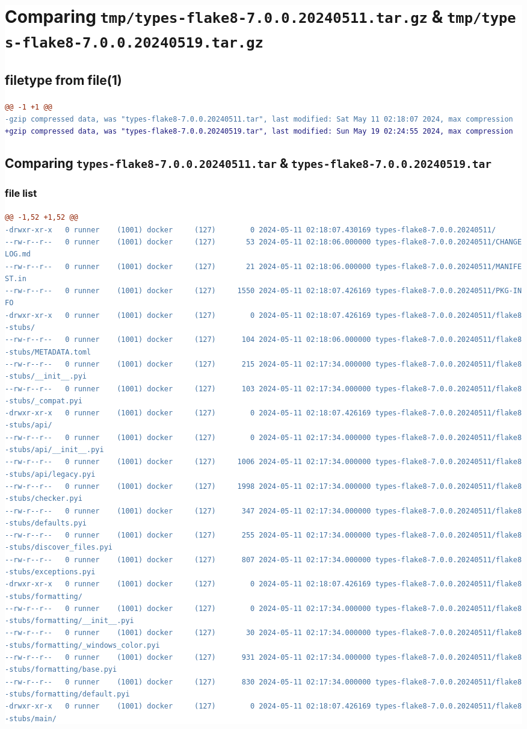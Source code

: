 # Comparing `tmp/types-flake8-7.0.0.20240511.tar.gz` & `tmp/types-flake8-7.0.0.20240519.tar.gz`

## filetype from file(1)

```diff
@@ -1 +1 @@
-gzip compressed data, was "types-flake8-7.0.0.20240511.tar", last modified: Sat May 11 02:18:07 2024, max compression
+gzip compressed data, was "types-flake8-7.0.0.20240519.tar", last modified: Sun May 19 02:24:55 2024, max compression
```

## Comparing `types-flake8-7.0.0.20240511.tar` & `types-flake8-7.0.0.20240519.tar`

### file list

```diff
@@ -1,52 +1,52 @@
-drwxr-xr-x   0 runner    (1001) docker     (127)        0 2024-05-11 02:18:07.430169 types-flake8-7.0.0.20240511/
--rw-r--r--   0 runner    (1001) docker     (127)       53 2024-05-11 02:18:06.000000 types-flake8-7.0.0.20240511/CHANGELOG.md
--rw-r--r--   0 runner    (1001) docker     (127)       21 2024-05-11 02:18:06.000000 types-flake8-7.0.0.20240511/MANIFEST.in
--rw-r--r--   0 runner    (1001) docker     (127)     1550 2024-05-11 02:18:07.426169 types-flake8-7.0.0.20240511/PKG-INFO
-drwxr-xr-x   0 runner    (1001) docker     (127)        0 2024-05-11 02:18:07.426169 types-flake8-7.0.0.20240511/flake8-stubs/
--rw-r--r--   0 runner    (1001) docker     (127)      104 2024-05-11 02:18:06.000000 types-flake8-7.0.0.20240511/flake8-stubs/METADATA.toml
--rw-r--r--   0 runner    (1001) docker     (127)      215 2024-05-11 02:17:34.000000 types-flake8-7.0.0.20240511/flake8-stubs/__init__.pyi
--rw-r--r--   0 runner    (1001) docker     (127)      103 2024-05-11 02:17:34.000000 types-flake8-7.0.0.20240511/flake8-stubs/_compat.pyi
-drwxr-xr-x   0 runner    (1001) docker     (127)        0 2024-05-11 02:18:07.426169 types-flake8-7.0.0.20240511/flake8-stubs/api/
--rw-r--r--   0 runner    (1001) docker     (127)        0 2024-05-11 02:17:34.000000 types-flake8-7.0.0.20240511/flake8-stubs/api/__init__.pyi
--rw-r--r--   0 runner    (1001) docker     (127)     1006 2024-05-11 02:17:34.000000 types-flake8-7.0.0.20240511/flake8-stubs/api/legacy.pyi
--rw-r--r--   0 runner    (1001) docker     (127)     1998 2024-05-11 02:17:34.000000 types-flake8-7.0.0.20240511/flake8-stubs/checker.pyi
--rw-r--r--   0 runner    (1001) docker     (127)      347 2024-05-11 02:17:34.000000 types-flake8-7.0.0.20240511/flake8-stubs/defaults.pyi
--rw-r--r--   0 runner    (1001) docker     (127)      255 2024-05-11 02:17:34.000000 types-flake8-7.0.0.20240511/flake8-stubs/discover_files.pyi
--rw-r--r--   0 runner    (1001) docker     (127)      807 2024-05-11 02:17:34.000000 types-flake8-7.0.0.20240511/flake8-stubs/exceptions.pyi
-drwxr-xr-x   0 runner    (1001) docker     (127)        0 2024-05-11 02:18:07.426169 types-flake8-7.0.0.20240511/flake8-stubs/formatting/
--rw-r--r--   0 runner    (1001) docker     (127)        0 2024-05-11 02:17:34.000000 types-flake8-7.0.0.20240511/flake8-stubs/formatting/__init__.pyi
--rw-r--r--   0 runner    (1001) docker     (127)       30 2024-05-11 02:17:34.000000 types-flake8-7.0.0.20240511/flake8-stubs/formatting/_windows_color.pyi
--rw-r--r--   0 runner    (1001) docker     (127)      931 2024-05-11 02:17:34.000000 types-flake8-7.0.0.20240511/flake8-stubs/formatting/base.pyi
--rw-r--r--   0 runner    (1001) docker     (127)      830 2024-05-11 02:17:34.000000 types-flake8-7.0.0.20240511/flake8-stubs/formatting/default.pyi
-drwxr-xr-x   0 runner    (1001) docker     (127)        0 2024-05-11 02:18:07.426169 types-flake8-7.0.0.20240511/flake8-stubs/main/
```
